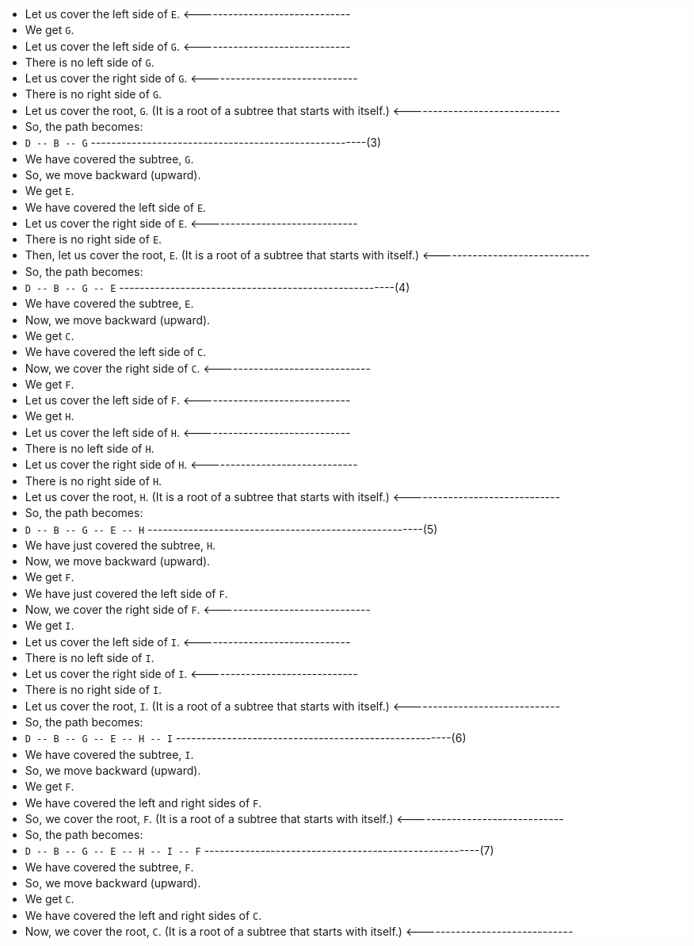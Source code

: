 * Let us cover the left side of `E`. <------------------------------
* We get `G`.
* Let us cover the left side of `G`. <------------------------------
* There is no left side of `G`.
* Let us cover the right side of `G`. <------------------------------
* There is no right side of `G`.
* Let us cover the root, `G`. (It is a root of a subtree that starts with itself.) <------------------------------
* So, the path becomes:
* `D -- B -- G` ------------------------------------------------------(3)
* We have covered the subtree, `G`.
* So, we move backward (upward).
* We get `E`.
* We have covered the left side of `E`.
* Let us cover the right side of `E`. <------------------------------
* There is no right side of `E`.
* Then, let us cover the root, `E`. (It is a root of a subtree that starts with itself.) <------------------------------
* So, the path becomes:
* `D -- B -- G -- E` ------------------------------------------------------(4) 
* We have covered the subtree, `E`.
* Now, we move backward (upward).
* We get `C`.
* We have covered the left side of `C`.
* Now, we cover the right side of `C`. <------------------------------
* We get `F`.
* Let us cover the left side of `F`. <------------------------------
* We get `H`.
* Let us cover the left side of `H`. <------------------------------
* There is no left side of `H`.
* Let us cover the right side of `H`. <------------------------------
* There is no right side of `H`.
* Let us cover the root, `H`. (It is a root of a subtree that starts with itself.) <------------------------------
* So, the path becomes:
* `D -- B -- G -- E -- H` ------------------------------------------------------(5)
* We have just covered the subtree, `H`.
* Now, we move backward (upward).
* We get `F`.
* We have just covered the left side of `F`.
* Now, we cover the right side of `F`. <------------------------------
* We get `I`.
* Let us cover the left side of `I`. <------------------------------
* There is no left side of `I`.
* Let us cover the right side of `I`. <------------------------------
* There is no right side of `I`.
* Let us cover the root, `I`. (It is a root of a subtree that starts with itself.) <------------------------------
* So, the path becomes:
* `D -- B -- G -- E -- H -- I` ------------------------------------------------------(6)
* We have covered the subtree, `I`.
* So, we move backward (upward).
* We get `F`.
* We have covered the left and right sides of `F`.
* So, we cover the root, `F`. (It is a root of a subtree that starts with itself.) <------------------------------
* So, the path becomes:
* `D -- B -- G -- E -- H -- I -- F` ------------------------------------------------------(7)
* We have covered the subtree, `F`.
* So, we move backward (upward).
* We get `C`.
* We have covered the left and right sides of `C`.
* Now, we cover the root, `C`. (It is a root of a subtree that starts with itself.) <------------------------------